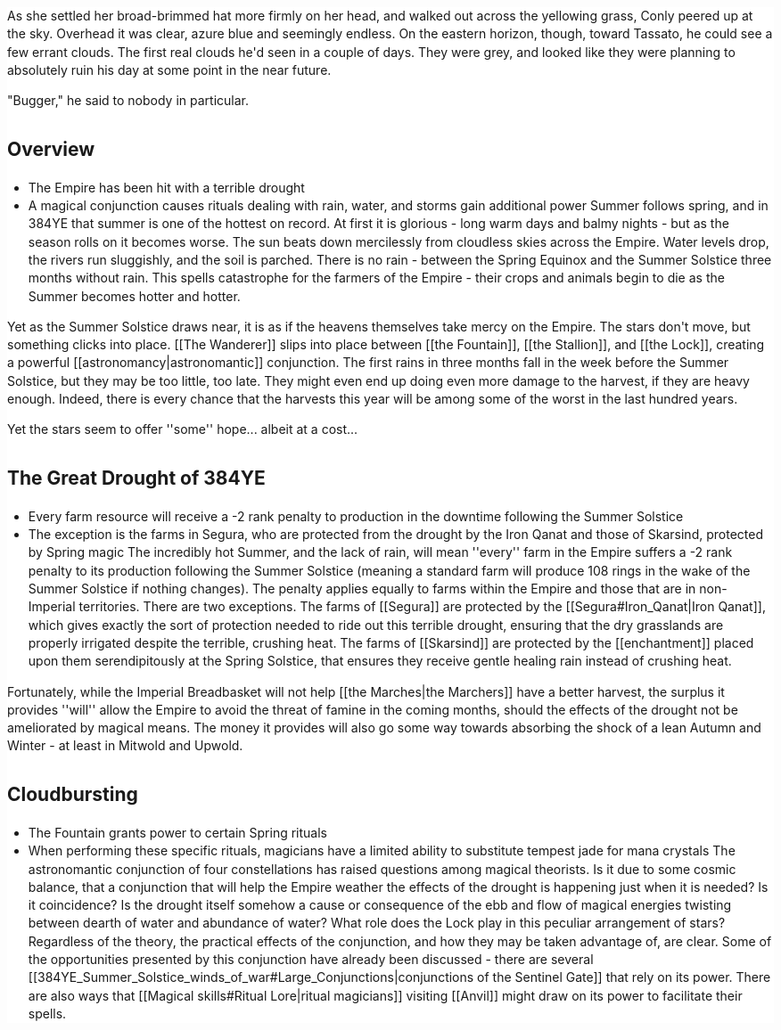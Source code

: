 As she settled her broad-brimmed hat more firmly on her head, and walked out across the yellowing grass, Conly peered up at the sky. Overhead it was clear, azure blue and seemingly endless. On the eastern horizon, though, toward Tassato, he could see a few errant clouds. The first real clouds he'd seen in a couple of days. They were grey, and looked like they were planning to absolutely ruin his day at some point in the near future.

"Bugger," he said to nobody in particular.

## Overview
* The Empire has been hit with a terrible drought
* A magical conjunction causes rituals dealing with rain, water, and storms gain additional power
Summer follows spring, and in 384YE that summer is one of the hottest on record. At first it is glorious - long warm days and balmy nights - but as the season rolls on it becomes worse. The sun beats down mercilessly from cloudless skies across the Empire. Water levels drop, the rivers run sluggishly, and the soil is parched. There is no rain - between the Spring Equinox and the Summer Solstice three months without rain. This spells catastrophe for the farmers of the Empire - their crops and animals begin to die as the Summer becomes hotter and hotter.

Yet as the Summer Solstice draws near, it is as if the heavens themselves take mercy on the Empire. The stars don't move, but something clicks into place. [[The Wanderer]] slips into place between [[the Fountain]], [[the Stallion]], and [[the Lock]], creating a powerful [[astronomancy|astronomantic]] conjunction. The first rains in three months fall in the week before the Summer Solstice, but they may be too little, too late. They might even end up doing even more damage to the harvest, if they are heavy enough. Indeed, there is every chance that the harvests this year will be among some of the worst in the last hundred years. 

Yet the stars seem to offer ''some'' hope... albeit at a cost...

## The Great Drought of 384YE
* Every farm resource will receive a -2 rank penalty to production in the downtime following the Summer Solstice 
* The exception is the farms in Segura, who are protected from the drought by the Iron Qanat and those of Skarsind, protected by Spring magic
The incredibly hot Summer, and the lack of rain, will mean ''every'' farm in the Empire suffers a -2 rank penalty to its production following the Summer Solstice (meaning a standard farm will produce 108 rings in the wake of the Summer Solstice if nothing changes). The penalty applies equally to farms within the Empire and those that are in non-Imperial territories. There are two exceptions. The farms of [[Segura]] are protected by the [[Segura#Iron_Qanat|Iron Qanat]], which gives exactly the sort of protection needed to ride out this terrible drought, ensuring that the dry grasslands are properly irrigated despite the terrible, crushing heat. The farms of [[Skarsind]] are protected by the [[enchantment]] placed upon them serendipitously at the Spring Solstice, that ensures they receive gentle healing rain instead of crushing heat.

Fortunately, while the Imperial Breadbasket will not help [[the Marches|the Marchers]] have a better harvest, the surplus it provides ''will'' allow the Empire to avoid the threat of famine in the coming months, should the effects of the drought not be ameliorated by magical means. The money it provides will also go some way towards absorbing the shock of a lean Autumn and Winter - at least in Mitwold and Upwold.

## Cloudbursting
* The Fountain grants power to certain Spring rituals
* When performing these specific rituals, magicians have a limited ability to substitute tempest jade for mana crystals
The astronomantic conjunction of four constellations has raised questions among magical theorists. Is it due to some cosmic balance, that a conjunction that will help the Empire weather the effects of the drought is happening just when it is needed? Is it coincidence? Is the drought itself somehow a cause or consequence of the ebb and flow of magical energies twisting between dearth of water and abundance of water? What role does the Lock play in this peculiar arrangement of stars? Regardless of the theory, the practical effects of the conjunction, and how they may be taken advantage of, are clear. Some of the opportunities presented by this conjunction have already been discussed - there are several [[384YE_Summer_Solstice_winds_of_war#Large_Conjunctions|conjunctions of the Sentinel Gate]] that rely on its power. There are also ways that [[Magical skills#Ritual Lore|ritual magicians]] visiting [[Anvil]] might draw on its power to facilitate their spells.
